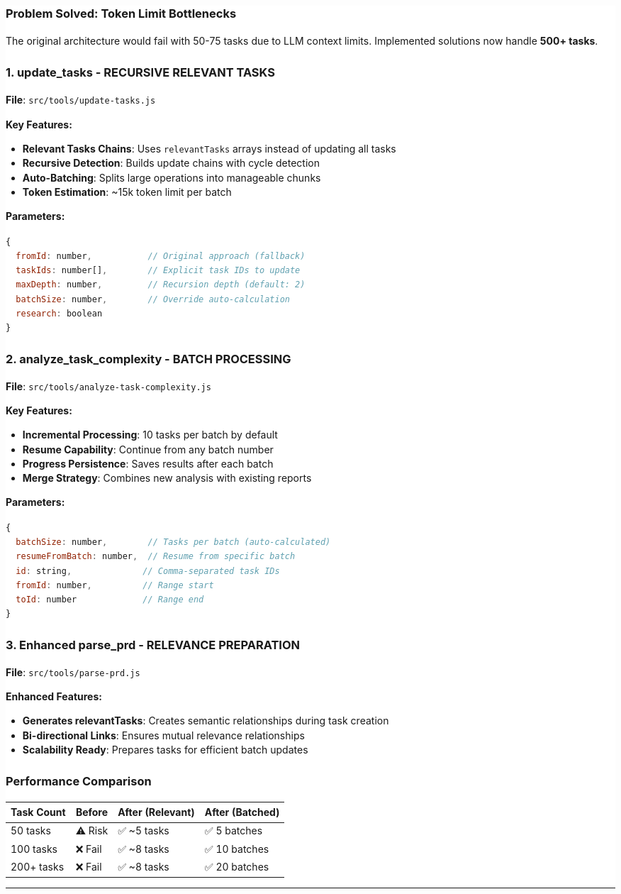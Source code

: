 ### **Problem Solved: Token Limit Bottlenecks**
The original architecture would fail with 50-75 tasks due to LLM context limits. Implemented solutions now handle **500+ tasks**.

### **1. update_tasks - RECURSIVE RELEVANT TASKS**
**File**: `src/tools/update-tasks.js`

**Key Features:**
- **Relevant Tasks Chains**: Uses `relevantTasks` arrays instead of updating all tasks
- **Recursive Detection**: Builds update chains with cycle detection
- **Auto-Batching**: Splits large operations into manageable chunks
- **Token Estimation**: ~15k token limit per batch

**Parameters:**
```javascript
{
  fromId: number,           // Original approach (fallback)
  taskIds: number[],        // Explicit task IDs to update  
  maxDepth: number,         // Recursion depth (default: 2)
  batchSize: number,        // Override auto-calculation
  research: boolean
}
```

### **2. analyze_task_complexity - BATCH PROCESSING**
**File**: `src/tools/analyze-task-complexity.js`

**Key Features:**
- **Incremental Processing**: 10 tasks per batch by default
- **Resume Capability**: Continue from any batch number
- **Progress Persistence**: Saves results after each batch  
- **Merge Strategy**: Combines new analysis with existing reports

**Parameters:**
```javascript
{
  batchSize: number,        // Tasks per batch (auto-calculated)
  resumeFromBatch: number,  // Resume from specific batch
  id: string,              // Comma-separated task IDs
  fromId: number,          // Range start
  toId: number             // Range end
}
```

### **3. Enhanced parse_prd - RELEVANCE PREPARATION**
**File**: `src/tools/parse-prd.js`

**Enhanced Features:**
- **Generates relevantTasks**: Creates semantic relationships during task creation
- **Bi-directional Links**: Ensures mutual relevance relationships
- **Scalability Ready**: Prepares tasks for efficient batch updates

### **Performance Comparison**
| Task Count | Before | After (Relevant) | After (Batched) |
|------------|--------|------------------|-----------------|
| 50 tasks   | ⚠️ Risk | ✅ ~5 tasks     | ✅ 5 batches    |
| 100 tasks  | ❌ Fail | ✅ ~8 tasks     | ✅ 10 batches   |
| 200+ tasks | ❌ Fail | ✅ ~8 tasks     | ✅ 20 batches   |

---